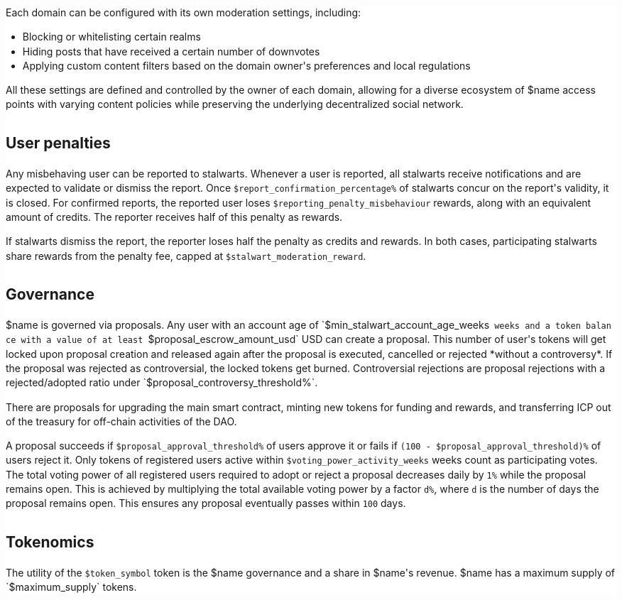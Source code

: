 Each domain can be configured with its own moderation settings, including:

-   Blocking or whitelisting certain realms
-   Hiding posts that have received a certain number of downvotes
-   Applying custom content filters based on the domain owner's preferences and local regulations

All these settings are defined and controlled by the owner of each domain, allowing for a diverse ecosystem of $name access points with varying content policies while preserving the underlying decentralized social network.

## User penalties

Any misbehaving user can be reported to stalwarts.
Whenever a user is reported, all stalwarts receive notifications and are expected to validate or dismiss the report.
Once `$report_confirmation_percentage%` of stalwarts concur on the report's validity, it is closed.
For confirmed reports, the reported user loses `$reporting_penalty_misbehaviour` rewards, along with an equivalent amount of credits.
The reporter receives half of this penalty as rewards.

If stalwarts dismiss the report, the reporter loses half the penalty as credits and rewards.
In both cases, participating stalwarts share rewards from the penalty fee, capped at `$stalwart_moderation_reward`.

## Governance

$name is governed via proposals.
Any user with an account age of `$min_stalwart_account_age_weeks`  weeks and a token balance with a value of at least  `$proposal_escrow_amount_usd` USD can create a proposal.
This number of user's tokens will get locked upon proposal creation and released again after the proposal is executed, cancelled or rejected *without a controversy*.
If the proposal was rejected as controversial, the locked tokens get burned.
Controversial rejections are proposal rejections with a rejected/adopted ratio under  `$proposal_controversy_threshold%`.

There are proposals for upgrading the main smart contract, minting new tokens for funding and rewards, and transferring ICP out of the treasury for off-chain activities of the DAO.

A proposal succeeds if `$proposal_approval_threshold%` of users approve it or fails if `(100 - $proposal_approval_threshold)%` of users reject it.
Only tokens of registered users active within `$voting_power_activity_weeks` weeks count as participating votes.
The total voting power of all registered users required to adopt or reject a proposal decreases daily by `1%` while the proposal remains open.
This is achieved by multiplying the total available voting power by a factor `d%`, where `d` is the number of days the proposal remains open.
This ensures any proposal eventually passes within `100` days.

## Tokenomics

The utility of the `$token_symbol` token is the $name governance and a share in $name's revenue.
$name has a maximum supply of `$maximum_supply` tokens.
